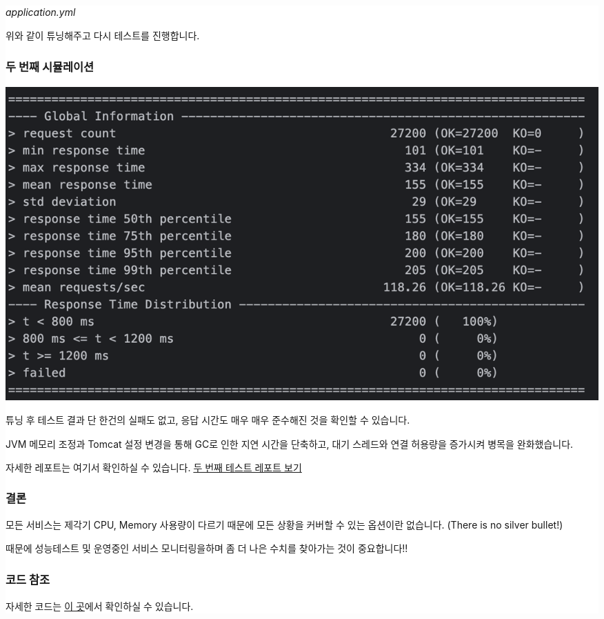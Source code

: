 ```yml
```
*application.yml*

위와 같이 튜닝해주고 다시 테스트를 진행합니다.

### 두 번째 시뮬레이션

![report2](./report2.png)

튜닝 후 테스트 결과 단 한건의 실패도 없고,
응답 시간도 매우 매우 준수해진 것을 확인할 수 있습니다.

JVM 메모리 조정과 Tomcat 설정 변경을 통해 GC로 인한 지연 시간을 단축하고, 
대기 스레드와 연결 허용량을 증가시켜 병목을 완화했습니다.

자세한 레포트는 여기서 확인하실 수 있습니다.
[두 번째 테스트 레포트 보기](/paymentsimulations-20241119081237050/index.html)

### 결론
모든 서비스는 제각기 CPU, Memory 사용량이 다르기 때문에 모든 상황을 커버할 수 있는 옵션이란 없습니다.
(There is no silver bullet!)

때문에 성능테스트 및 운영중인 서비스 모니터링을하며 좀 더 나은 수치를 찾아가는 것이 중요합니다!!

### 코드 참조
자세한 코드는 [이 곳](https://github.com/ddaakk/payment)에서 확인하실 수 있습니다.



